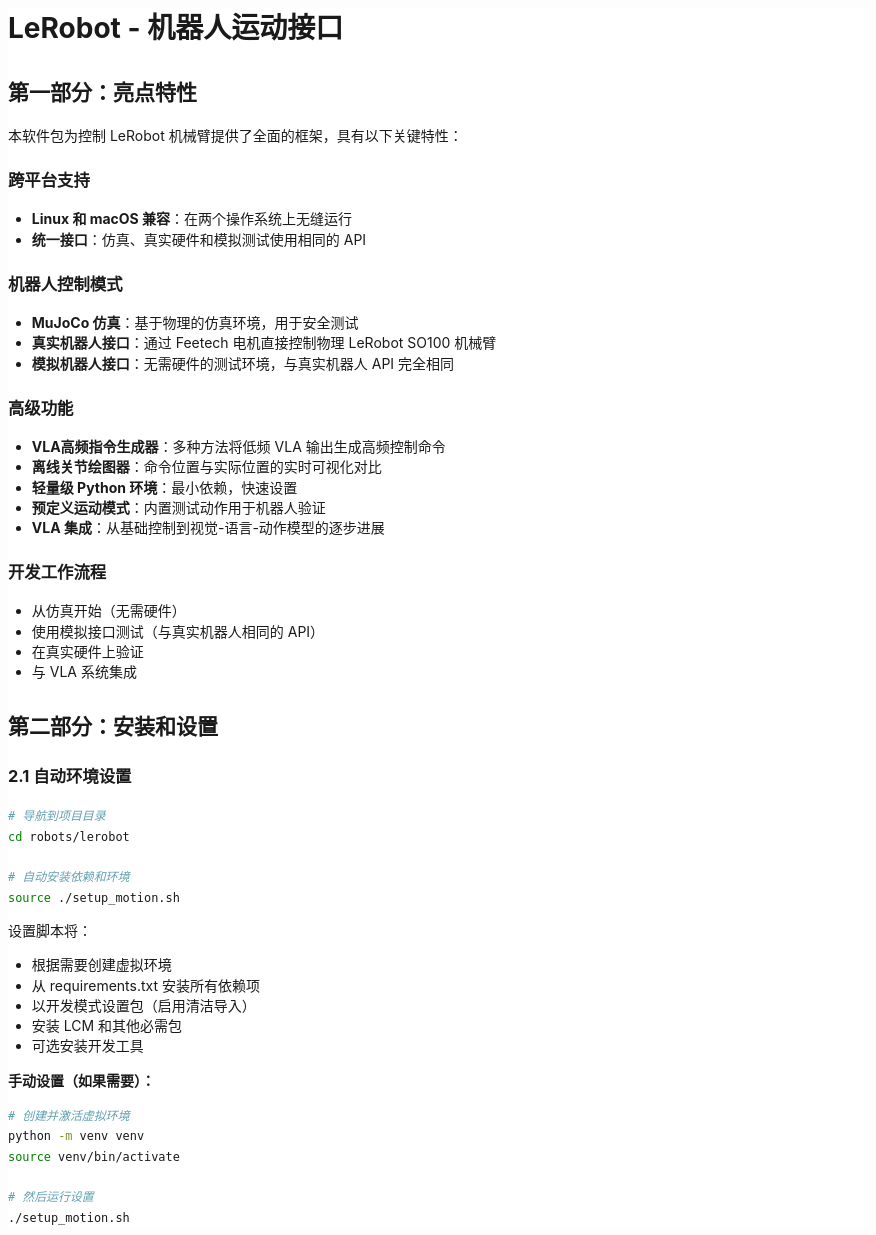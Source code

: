 # LeRobot - 机器人运动接口

## 第一部分：亮点特性

本软件包为控制 LeRobot 机械臂提供了全面的框架，具有以下关键特性：

### 跨平台支持
- **Linux 和 macOS 兼容**：在两个操作系统上无缝运行
- **统一接口**：仿真、真实硬件和模拟测试使用相同的 API

### 机器人控制模式
- **MuJoCo 仿真**：基于物理的仿真环境，用于安全测试
- **真实机器人接口**：通过 Feetech 电机直接控制物理 LeRobot SO100 机械臂
- **模拟机器人接口**：无需硬件的测试环境，与真实机器人 API 完全相同

### 高级功能
- **VLA高频指令生成器**：多种方法将低频 VLA 输出生成高频控制命令
- **离线关节绘图器**：命令位置与实际位置的实时可视化对比
- **轻量级 Python 环境**：最小依赖，快速设置
- **预定义运动模式**：内置测试动作用于机器人验证
- **VLA 集成**：从基础控制到视觉-语言-动作模型的逐步进展

### 开发工作流程
- 从仿真开始（无需硬件）
- 使用模拟接口测试（与真实机器人相同的 API）
- 在真实硬件上验证
- 与 VLA 系统集成

## 第二部分：安装和设置

### 2.1 自动环境设置

```bash
# 导航到项目目录
cd robots/lerobot

# 自动安装依赖和环境
source ./setup_motion.sh
```

设置脚本将：
- 根据需要创建虚拟环境
- 从 requirements.txt 安装所有依赖项
- 以开发模式设置包（启用清洁导入）
- 安装 LCM 和其他必需包
- 可选安装开发工具

**手动设置（如果需要）：**
```bash
# 创建并激活虚拟环境
python -m venv venv
source venv/bin/activate

# 然后运行设置
./setup_motion.sh
```
